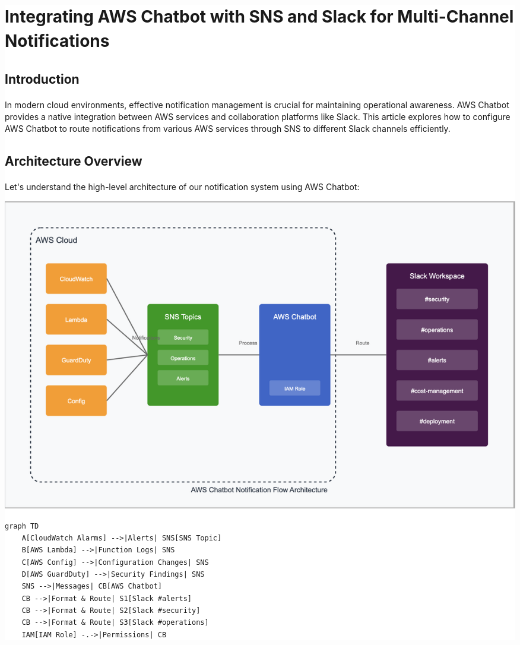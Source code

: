 # Integrating AWS Chatbot with SNS and Slack for Multi-Channel Notifications

## Introduction

In modern cloud environments, effective notification management is crucial for maintaining operational awareness. AWS Chatbot provides a native integration between AWS services and collaboration platforms like Slack. This article explores how to configure AWS Chatbot to route notifications from various AWS services through SNS to different Slack channels efficiently.

## Architecture Overview

Let's understand the high-level architecture of our notification system using AWS Chatbot:

![alt text](image.png)

```mermaid
graph TD
    A[CloudWatch Alarms] -->|Alerts| SNS[SNS Topic]
    B[AWS Lambda] -->|Function Logs| SNS
    C[AWS Config] -->|Configuration Changes| SNS
    D[AWS GuardDuty] -->|Security Findings| SNS
    SNS -->|Messages| CB[AWS Chatbot]
    CB -->|Format & Route| S1[Slack #alerts]
    CB -->|Format & Route| S2[Slack #security]
    CB -->|Format & Route| S3[Slack #operations]
    IAM[IAM Role] -.->|Permissions| CB
```
